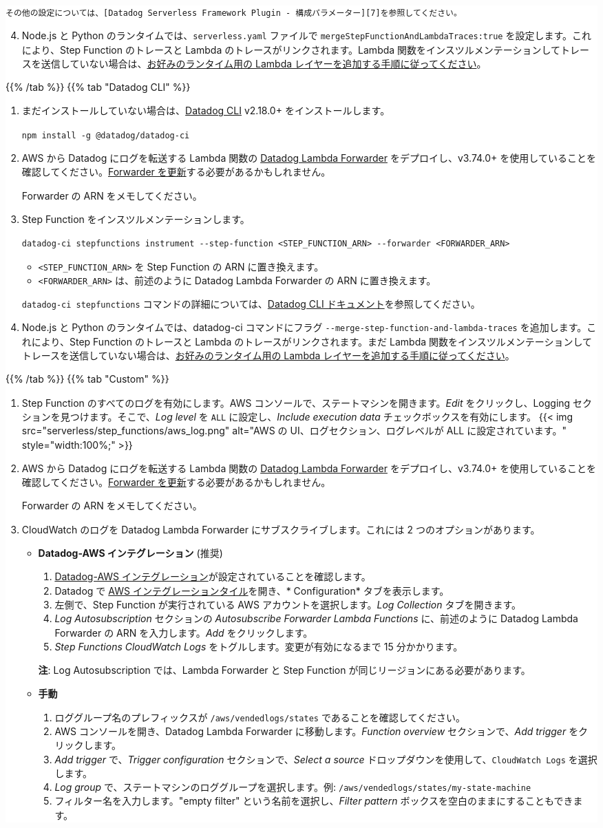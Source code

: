     その他の設定については、[Datadog Serverless Framework Plugin - 構成パラメーター][7]を参照してください。

4. Node.js と Python のランタイムでは、`serverless.yaml` ファイルで `mergeStepFunctionAndLambdaTraces:true` を設定します。これにより、Step Function のトレースと Lambda のトレースがリンクされます。Lambda 関数をインスツルメンテーションしてトレースを送信していない場合は、[お好みのランタイム用の Lambda レイヤーを追加する手順に従ってください][8]。

[1]: https://docs.datadoghq.com/ja/serverless/libraries_integrations/plugin/
[2]: /ja/logs/guide/forwarder/
[3]: https://app.datadoghq.com/organization-settings/api-keys
[4]: https://www.serverless.com/
[5]: /ja/logs/guide/forwarder/?tab=cloudformation#upgrade-to-a-new-version
[6]: logs/guide/forwarder/?tab=cloudformation#installation
[7]: serverless/libraries_integrations/plugin/#configuration-parameters
[8]: /ja/serverless/installation/#installation-instructions
{{% /tab %}}
{{% tab "Datadog CLI" %}}
1. まだインストールしていない場合は、[Datadog CLI][1] v2.18.0+ をインストールします。

   ```shell
   npm install -g @datadog/datadog-ci
   ```
2. AWS から Datadog にログを転送する Lambda 関数の [Datadog Lambda Forwarder][2] をデプロイし、v3.74.0+ を使用していることを確認してください。[Forwarder を更新][3]する必要があるかもしれません。

   Forwarder の ARN をメモしてください。
3. Step Function をインスツルメンテーションします。

   ```shell
   datadog-ci stepfunctions instrument --step-function <STEP_FUNCTION_ARN> --forwarder <FORWARDER_ARN>
   ```
   - `<STEP_FUNCTION_ARN>` を Step Function の ARN に置き換えます。
   - `<FORWARDER_ARN>` は、前述のように Datadog Lambda Forwarder の ARN に置き換えます。

   `datadog-ci stepfunctions` コマンドの詳細については、[Datadog CLI ドキュメント][5]を参照してください。

4. Node.js と Python のランタイムでは、datadog-ci コマンドにフラグ `--merge-step-function-and-lambda-traces` を追加します。これにより、Step Function のトレースと Lambda のトレースがリンクされます。まだ Lambda 関数をインスツルメンテーションしてトレースを送信していない場合は、[お好みのランタイム用の Lambda レイヤーを追加する手順に従ってください][6]。

[1]: /ja/serverless/libraries_integrations/cli/
[2]: /ja/logs/guide/forwarder/
[3]: /ja/logs/guide/forwarder/?tab=cloudformation#upgrade-to-a-new-version
[4]: logs/guide/forwarder/?tab=cloudformation#installation
[5]: https://github.com/DataDog/datadog-ci/blob/master/src/commands/stepfunctions/README.md
[6]: /ja/serverless/installation/#installation-instructions
{{% /tab %}}
{{% tab "Custom" %}}

1. Step Function のすべてのログを有効にします。AWS コンソールで、ステートマシンを開きます。*Edit* をクリックし、Logging セクションを見つけます。そこで、*Log level* を `ALL` に設定し、*Include execution data* チェックボックスを有効にします。
   {{< img src="serverless/step_functions/aws_log.png" alt="AWS の UI、ログセクション、ログレベルが ALL に設定されています。" style="width:100%;" >}}

2. AWS から Datadog にログを転送する Lambda 関数の [Datadog Lambda Forwarder][1] をデプロイし、v3.74.0+ を使用していることを確認してください。[Forwarder を更新][2]する必要があるかもしれません。

   Forwarder の ARN をメモしてください。

3. CloudWatch のログを Datadog Lambda Forwarder にサブスクライブします。これには 2 つのオプションがあります。
   - **Datadog-AWS インテグレーション** (推奨)
     1. [Datadog-AWS インテグレーション][4]が設定されていることを確認します。
     2. Datadog で [AWS インテグレーションタイル][5]を開き、* Configuration* タブを表示します。
     3. 左側で、Step Function が実行されている AWS アカウントを選択します。*Log Collection* タブを開きます。
     4. *Log Autosubscription* セクションの *Autosubscribe Forwarder Lambda Functions* に、前述のように Datadog Lambda Forwarder の ARN を入力します。*Add* をクリックします。
     5. *Step Functions CloudWatch Logs* をトグルします。変更が有効になるまで 15 分かかります。

     **注**: Log Autosubscription では、Lambda Forwarder と Step Function が同じリージョンにある必要があります。

   - **手動**
     1. ロググループ名のプレフィックスが `/aws/vendedlogs/states` であることを確認してください。
     2. AWS コンソールを開き、Datadog Lambda Forwarder に移動します。*Function overview* セクションで、*Add trigger* をクリックします。
     3. *Add trigger* で、*Trigger configuration* セクションで、*Select a source* ドロップダウンを使用して、`CloudWatch Logs` を選択します。
     4. *Log group* で、ステートマシンのロググループを選択します。例: `/aws/vendedlogs/states/my-state-machine`
     5. フィルター名を入力します。"empty filter" という名前を選択し、*Filter pattern* ボックスを空白のままにすることもできます。


[1]: /ja/logs/guide/forwarder/
[2]: /ja/logs/guide/forwarder/?tab=cloudformation#upgrade-to-a-new-version
[3]: /ja/logs/guide/forwarder/?tab=cloudformation#installation
[4]: /ja/getting_started/integrations/aws/
[5]: https://app.datadoghq.com/integrations/aws
[6]: https://docs.aws.amazon.com/step-functions/latest/dg/amazon-states-language-intrinsic-functions.html#asl-intrsc-func-json-manipulate
[7]: https://docs.aws.amazon.com/step-functions/latest/dg/input-output-contextobject.html
[2]: https://app.datadoghq.com/functions?search=&cloud=aws&entity_view=step_functions
[3]: /ja/serverless/installation/#installation-instructions
[5]: /ja/serverless/step_functions/troubleshooting